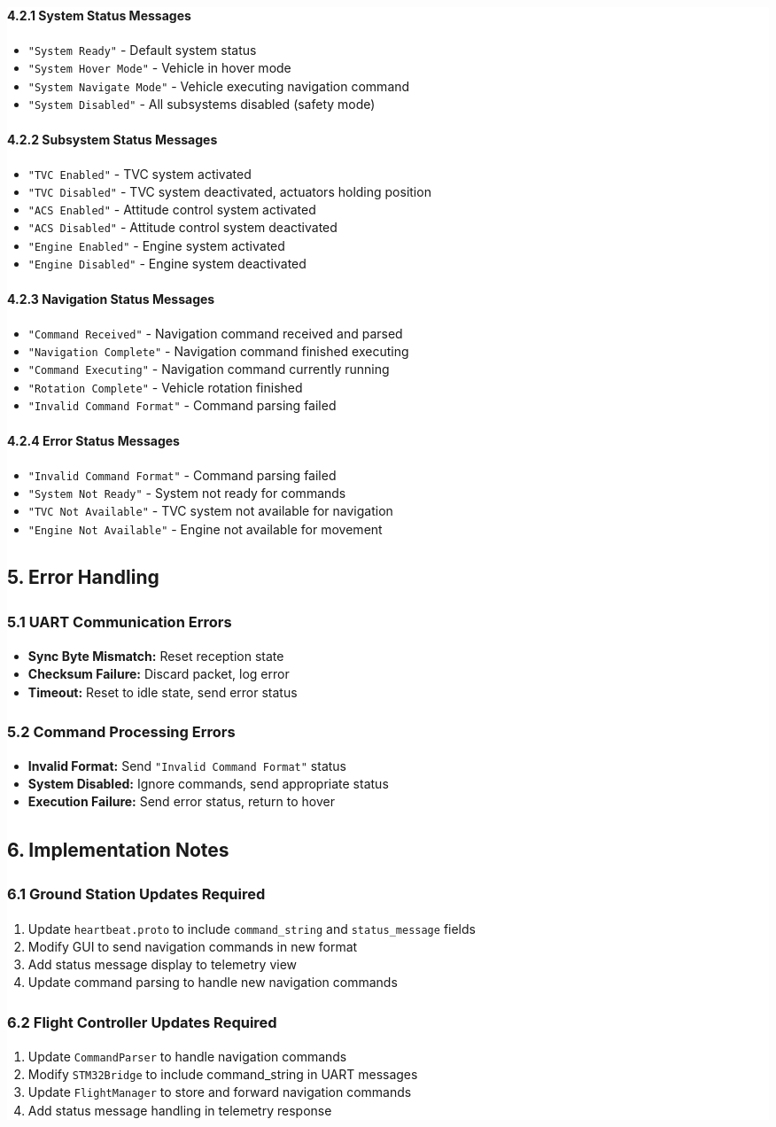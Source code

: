#### 4.2.1 System Status Messages
- `"System Ready"` - Default system status
- `"System Hover Mode"` - Vehicle in hover mode
- `"System Navigate Mode"` - Vehicle executing navigation command
- `"System Disabled"` - All subsystems disabled (safety mode)

#### 4.2.2 Subsystem Status Messages
- `"TVC Enabled"` - TVC system activated
- `"TVC Disabled"` - TVC system deactivated, actuators holding position
- `"ACS Enabled"` - Attitude control system activated
- `"ACS Disabled"` - Attitude control system deactivated
- `"Engine Enabled"` - Engine system activated
- `"Engine Disabled"` - Engine system deactivated

#### 4.2.3 Navigation Status Messages
- `"Command Received"` - Navigation command received and parsed
- `"Navigation Complete"` - Navigation command finished executing
- `"Command Executing"` - Navigation command currently running
- `"Rotation Complete"` - Vehicle rotation finished
- `"Invalid Command Format"` - Command parsing failed

#### 4.2.4 Error Status Messages
- `"Invalid Command Format"` - Command parsing failed
- `"System Not Ready"` - System not ready for commands
- `"TVC Not Available"` - TVC system not available for navigation
- `"Engine Not Available"` - Engine not available for movement

## 5. Error Handling

### 5.1 UART Communication Errors
- **Sync Byte Mismatch:** Reset reception state
- **Checksum Failure:** Discard packet, log error
- **Timeout:** Reset to idle state, send error status

### 5.2 Command Processing Errors
- **Invalid Format:** Send `"Invalid Command Format"` status
- **System Disabled:** Ignore commands, send appropriate status
- **Execution Failure:** Send error status, return to hover

## 6. Implementation Notes

### 6.1 Ground Station Updates Required
1. Update `heartbeat.proto` to include `command_string` and `status_message` fields
2. Modify GUI to send navigation commands in new format
3. Add status message display to telemetry view
4. Update command parsing to handle new navigation commands

### 6.2 Flight Controller Updates Required
1. Update `CommandParser` to handle navigation commands
2. Modify `STM32Bridge` to include command_string in UART messages
3. Update `FlightManager` to store and forward navigation commands
4. Add status message handling in telemetry response
